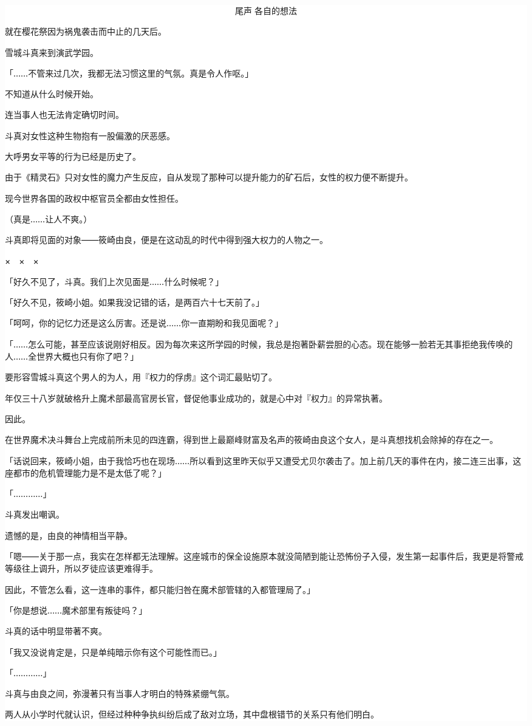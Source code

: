 <p align="center">尾声 各自的想法</p>

就在樱花祭因为祸鬼袭击而中止的几天后。

雪城斗真来到演武学园。

「……不管来过几次，我都无法习惯这里的气氛。真是令人作呕。」

不知道从什么时候开始。

连当事人也无法肯定确切时间。

斗真对女性这种生物抱有一股偏激的厌恶感。

大呼男女平等的行为已经是历史了。

由于《精灵石》只对女性的魔力产生反应，自从发现了那种可以提升能力的矿石后，女性的权力便不断提升。

现今世界各国的政权中枢官员全都由女性担任。

（真是……让人不爽。）

斗真即将见面的对象——筱崎由良，便是在这动乱的时代中得到强大权力的人物之一。

×　×　×

「好久不见了，斗真。我们上次见面是……什么时候呢？」

「好久不见，筱崎小姐。如果我没记错的话，是两百六十七天前了。」

「呵呵，你的记忆力还是这么厉害。还是说……你一直期盼和我见面呢？」

「……怎么可能，甚至应该说刚好相反。因为每次来这所学园的时候，我总是抱著卧薪尝胆的心态。现在能够一脸若无其事拒绝我传唤的人……全世界大概也只有你了吧？」

要形容雪城斗真这个男人的为人，用『权力的俘虏』这个词汇最贴切了。

年仅三十八岁就破格升上魔术部最高官房长官，督促他事业成功的，就是心中对『权力』的异常执著。

因此。

在世界魔术决斗舞台上完成前所未见的四连霸，得到世上最巅峰财富及名声的筱崎由良这个女人，是斗真想找机会除掉的存在之一。

「话说回来，筱崎小姐，由于我恰巧也在现场……所以看到这里昨天似乎又遭受尤贝尔袭击了。加上前几天的事件在内，接二连三出事，这座都市的危机管理能力是不是太低了呢？」

「…………」

斗真发出嘲讽。

遗憾的是，由良的神情相当平静。

「嗯——关于那一点，我实在怎样都无法理解。这座城市的保全设施原本就没简陋到能让恐怖份子入侵，发生第一起事件后，我更是将警戒等级往上调升，所以歹徒应该更难得手。

因此，不管怎么看，这一连串的事件，都只能归咎在魔术部管辖的入都管理局了。」

「你是想说……魔术部里有叛徒吗？」

斗真的话中明显带著不爽。

「我又没说肯定是，只是单纯暗示你有这个可能性而已。」

「…………」

斗真与由良之间，弥漫著只有当事人才明白的特殊紧绷气氛。

两人从小学时代就认识，但经过种种争执纠纷后成了敌对立场，其中盘根错节的关系只有他们明白。
